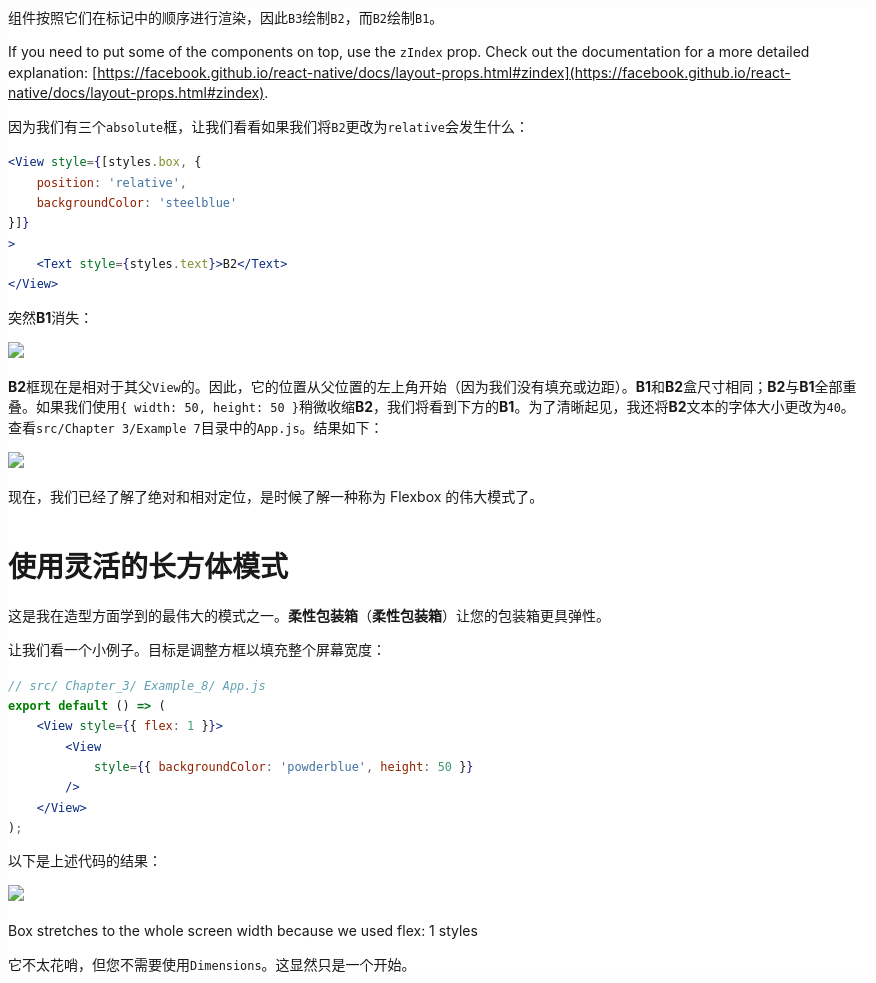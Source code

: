 组件按照它们在标记中的顺序进行渲染，因此`B3`绘制`B2`，而`B2`绘制`B1`。

If you need to put some of the components on top, use the `zIndex` prop.
Check out the documentation for a more detailed explanation: [https://facebook.github.io/react-native/docs/layout-props.html#zindex](https://facebook.github.io/react-native/docs/layout-props.html#zindex).

因为我们有三个`absolute`框，让我们看看如果我们将`B2`更改为`relative`会发生什么：

```jsx
<View style={[styles.box, {
    position: 'relative',
    backgroundColor: 'steelblue'
}]}
>
    <Text style={styles.text}>B2</Text>
</View>
```

突然**B1**消失：

![](Images/d073afbb-0f85-40f7-990d-b2394d3c2f8f.png)

**B2**框现在是相对于其父`View`的。因此，它的位置从父位置的左上角开始（因为我们没有填充或边距）。**B1**和**B2**盒尺寸相同；**B2**与**B1**全部重叠。如果我们使用`{ width: 50, height: 50 }`稍微收缩**B2**，我们将看到下方的**B1**。为了清晰起见，我还将**B2**文本的字体大小更改为`40`。查看`src/Chapter 3/Example 7`目录中的`App.js`。结果如下：

![](Images/7729cda8-eecf-455d-884f-8711d1fc1f63.png)

现在，我们已经了解了绝对和相对定位，是时候了解一种称为 Flexbox 的伟大模式了。

# 使用灵活的长方体模式

这是我在造型方面学到的最伟大的模式之一。**柔性包装箱**（**柔性包装箱**）让您的包装箱更具弹性。

让我们看一个小例子。目标是调整方框以填充整个屏幕宽度：

```jsx
// src/ Chapter_3/ Example_8/ App.js
export default () => (
    <View style={{ flex: 1 }}>
        <View
            style={{ backgroundColor: 'powderblue', height: 50 }}
        />
    </View>
);
```

以下是上述代码的结果：

![](Images/3c8780b5-14c9-448a-911a-647f47b0b498.png)

Box stretches to the whole screen width because we used flex: 1 styles

它不太花哨，但您不需要使用`Dimensions`。这显然只是一个开始。
